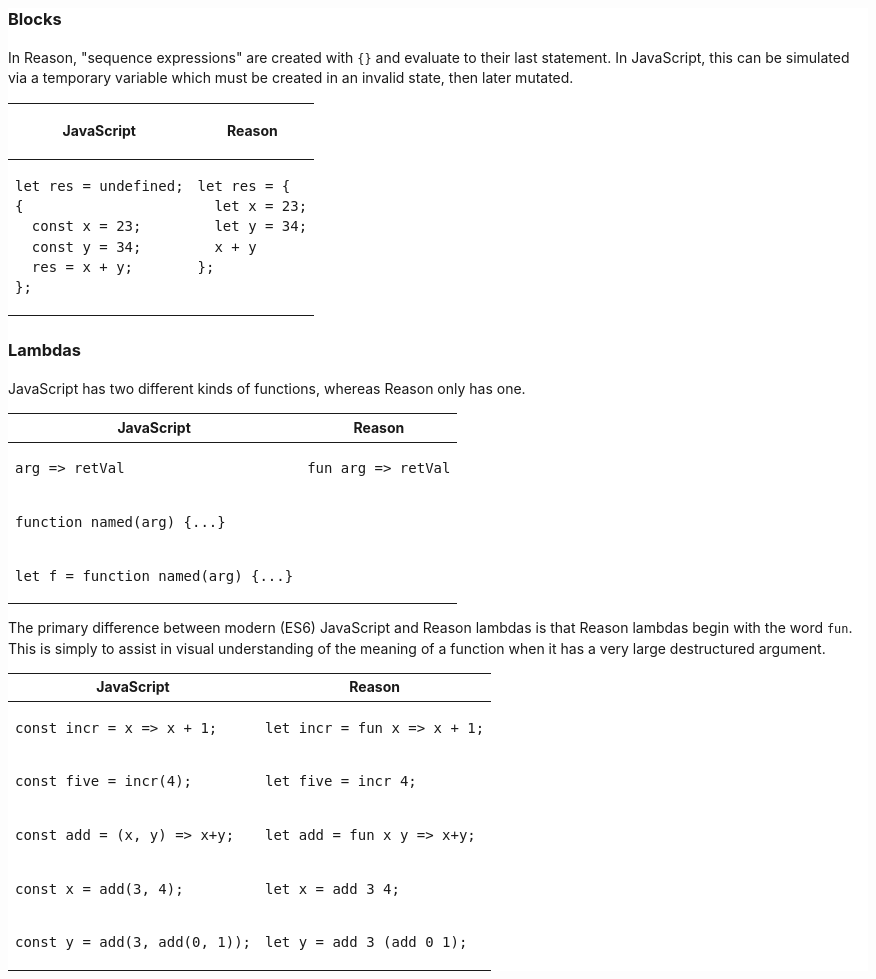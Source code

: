 ### Blocks
In Reason, "sequence expressions" are created with `{}` and evaluate to their
last statement. In JavaScript, this can be simulated via a temporary variable
which must be created in an invalid state, then later mutated.

<table>
  <thead><tr> <th scope="col"><p >JavaScript</p></th> <th scope="col"><p>Reason</p></th></tr></thead>
  <tr>
    <td>
      <pre>
let res = undefined;
{
  const x = 23;
  const y = 34;
  res = x + y;
};</pre>
    </td>
    <td>
      <pre>
let res = {
  let x = 23;
  let y = 34;
  x + y
};</pre>
    </td>
  </tr>
</table>


### Lambdas

JavaScript has two different kinds of functions, whereas Reason only has one.

JavaScript                            |   Reason
--------------------------------------|--------------------------------
<pre>arg => retVal  </pre>            |  <pre>fun arg => retVal</pre>
<pre>function named(arg) {...}        |
<pre>let f = function named(arg) {...}|



The primary difference between modern (ES6) JavaScript and Reason lambdas is that
Reason lambdas begin with the word `fun`. This is simply to assist in visual
understanding of the meaning of a function when it has a very large destructured
argument.

JavaScript                        |   Reason
----------------------------------|--------------------------------
<pre>const incr = x => x + 1;</pre>        |  <pre>let incr = fun x => x + 1;</pre>
<pre>const five = incr(4);</pre>           |  <pre>let five = incr 4;</pre>
<pre>const add = (x, y) => x+y;</pre>      |  <pre>let add = fun x y => x+y;</pre>
<pre>const x = add(3, 4);</pre>            |  <pre>let x = add 3 4;</pre>
<pre>const y = add(3, add(0, 1));</pre>    |  <pre>let y = add 3 (add 0 1);</pre>
